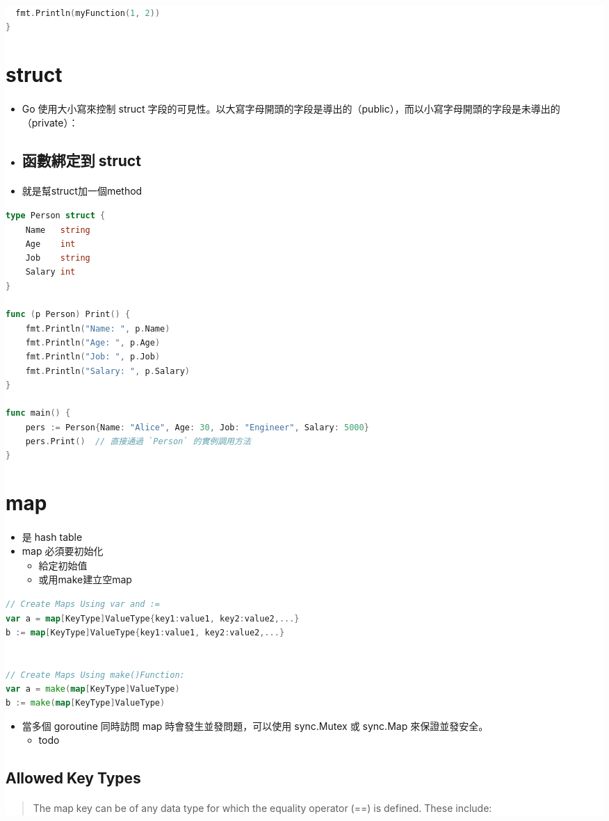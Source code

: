 ``` go
  fmt.Println(myFunction(1, 2))
}
```

# struct
* Go 使用大小寫來控制 struct 字段的可見性。以大寫字母開頭的字段是導出的（public），而以小寫字母開頭的字段是未導出的（private）：
* ## 函數綁定到 struct
* 就是幫struct加一個method
``` go
type Person struct {
    Name   string
    Age    int
    Job    string
    Salary int
}

func (p Person) Print() {
    fmt.Println("Name: ", p.Name)
    fmt.Println("Age: ", p.Age)
    fmt.Println("Job: ", p.Job)
    fmt.Println("Salary: ", p.Salary)
}

func main() {
    pers := Person{Name: "Alice", Age: 30, Job: "Engineer", Salary: 5000}
    pers.Print()  // 直接通過 `Person` 的實例調用方法
}

```


# map
* 是 hash table
* map 必須要初始化
  * 給定初始值
  * 或用make建立空map
``` go
// Create Maps Using var and :=
var a = map[KeyType]ValueType{key1:value1, key2:value2,...}
b := map[KeyType]ValueType{key1:value1, key2:value2,...}


// Create Maps Using make()Function:
var a = make(map[KeyType]ValueType)
b := make(map[KeyType]ValueType)
```
* 當多個 goroutine 同時訪問 map 時會發生並發問題，可以使用 sync.Mutex 或 sync.Map 來保證並發安全。
  * todo

## Allowed Key Types
> The map key can be of any data type for which the equality operator (==) is defined. These include:

